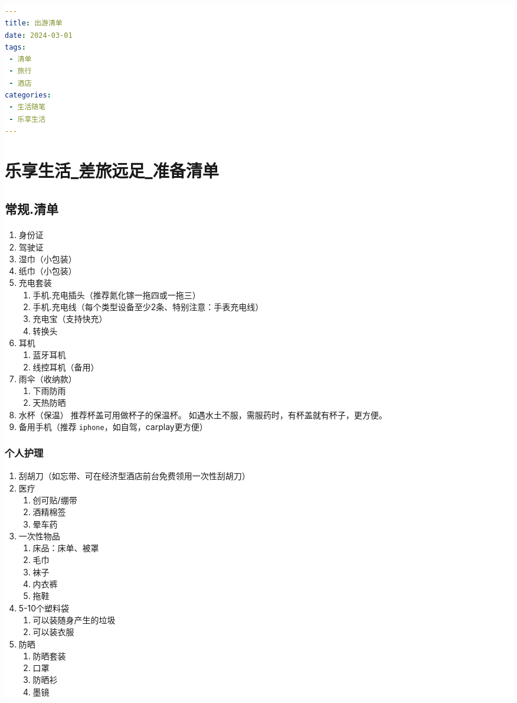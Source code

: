 ```yaml
---
title: 出游清单
date: 2024-03-01
tags: 
 - 清单
 - 旅行
 - 酒店
categories:
 - 生活随笔
 - 乐享生活
---
```

# 乐享生活_差旅远足_准备清单

## 常规.清单

1. 身份证
2. 驾驶证
3. 湿巾（小包装）
4. 纸巾（小包装）
5. 充电套装
   1. 手机.充电插头（推荐氮化镓一拖四或一拖三）
   2. 手机.充电线（每个类型设备至少2条、特别注意：手表充电线）
   3. 充电宝（支持快充）
   4. 转换头
6. 耳机
   1. 蓝牙耳机
   2. 线控耳机（备用）
7. 雨伞（收纳款）
   1. 下雨防雨
   2. 天热防晒
8. 水杯（保温）
   推荐杯盖可用做杯子的保温杯。
   如遇水土不服，需服药时，有杯盖就有杯子，更方便。
9. 备用手机（推荐 `iphone`，如自驾，carplay更方便）

### 个人护理

1. 刮胡刀（如忘带、可在经济型酒店前台免费领用一次性刮胡刀）
2. 医疗
   1. 创可贴/绷带
   2. 酒精棉签
   3. 晕车药
3. 一次性物品
   1. 床品：床单、被罩
   2. 毛巾
   3. 袜子
   4. 内衣裤
   5. 拖鞋
4. 5-10个塑料袋
   1. 可以装随身产生的垃圾
   2. 可以装衣服
5. 防晒
   1. 防晒套装
   2. 口罩
   3. 防晒衫
   4. 墨镜
